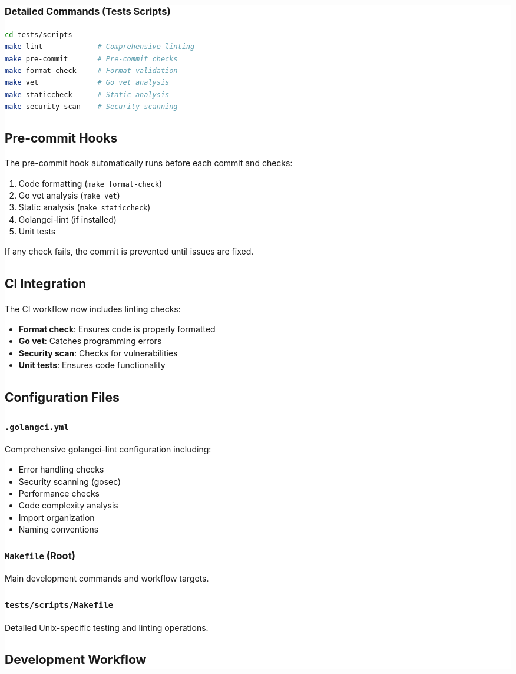 ### Detailed Commands (Tests Scripts)

```bash
cd tests/scripts
make lint             # Comprehensive linting
make pre-commit       # Pre-commit checks
make format-check     # Format validation
make vet              # Go vet analysis
make staticcheck      # Static analysis
make security-scan    # Security scanning
```

## Pre-commit Hooks

The pre-commit hook automatically runs before each commit and checks:
1. Code formatting (`make format-check`)
2. Go vet analysis (`make vet`)
3. Static analysis (`make staticcheck`)
4. Golangci-lint (if installed)
5. Unit tests

If any check fails, the commit is prevented until issues are fixed.

## CI Integration

The CI workflow now includes linting checks:
- **Format check**: Ensures code is properly formatted
- **Go vet**: Catches programming errors
- **Security scan**: Checks for vulnerabilities
- **Unit tests**: Ensures code functionality

## Configuration Files

### `.golangci.yml`
Comprehensive golangci-lint configuration including:
- Error handling checks
- Security scanning (gosec)
- Performance checks
- Code complexity analysis
- Import organization
- Naming conventions

### `Makefile` (Root)
Main development commands and workflow targets.

### `tests/scripts/Makefile`
Detailed Unix-specific testing and linting operations.

## Development Workflow
